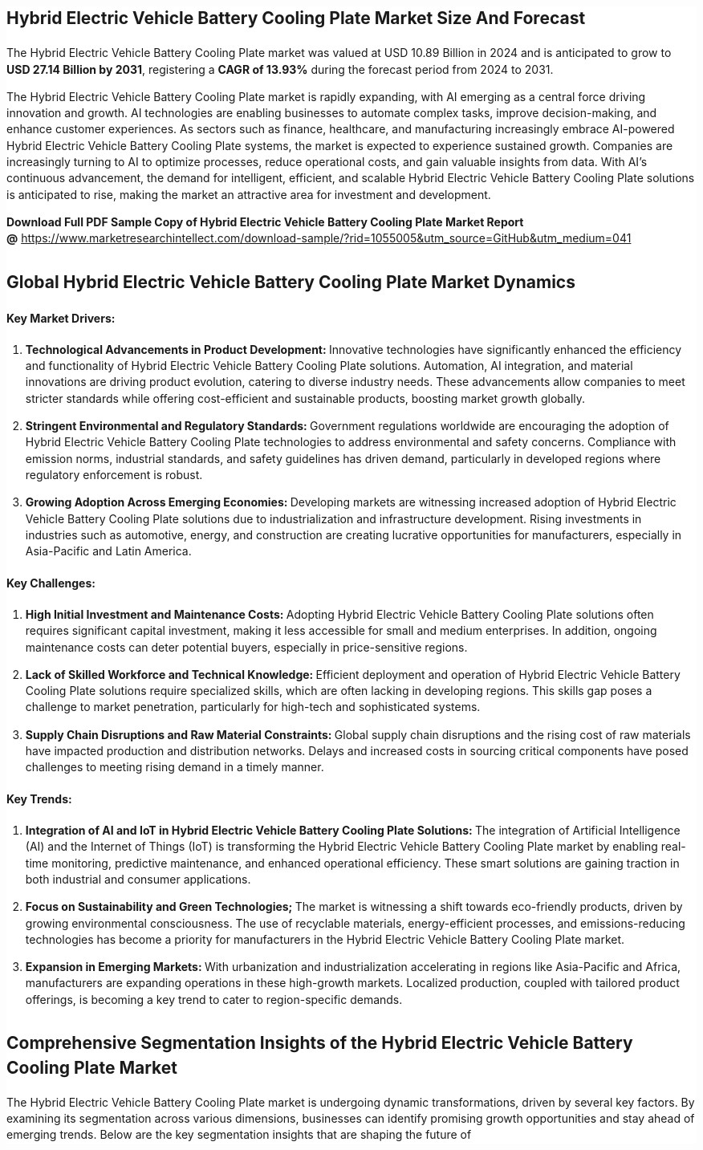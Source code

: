 <h2>Hybrid Electric Vehicle Battery Cooling Plate Market Size And Forecast</h2><p>The Hybrid Electric Vehicle Battery Cooling Plate market was valued at USD 10.89 Billion in 2024 and is anticipated to grow to <strong>USD 27.14 Billion by 2031</strong>, registering a <strong>CAGR of 13.93%</strong> during the forecast period from 2024 to 2031.</p><p>The Hybrid Electric Vehicle Battery Cooling Plate market is rapidly expanding, with AI emerging as a central force driving innovation and growth. AI technologies are enabling businesses to automate complex tasks, improve decision-making, and enhance customer experiences. As sectors such as finance, healthcare, and manufacturing increasingly embrace AI-powered Hybrid Electric Vehicle Battery Cooling Plate systems, the market is expected to experience sustained growth. Companies are increasingly turning to AI to optimize processes, reduce operational costs, and gain valuable insights from data. With AI’s continuous advancement, the demand for intelligent, efficient, and scalable Hybrid Electric Vehicle Battery Cooling Plate solutions is anticipated to rise, making the market an attractive area for investment and development.</p><p><strong>Download Full PDF Sample Copy of Hybrid Electric Vehicle Battery Cooling Plate Market Report @</strong>&nbsp;<a href="https://www.marketresearchintellect.com/download-sample/?rid=1055005&amp;utm_source=GitHub&amp;utm_medium=041">https://www.marketresearchintellect.com/download-sample/?rid=1055005&amp;utm_source=GitHub&amp;utm_medium=041</a></p><h2>Global Hybrid Electric Vehicle Battery Cooling Plate Market Dynamics</h2><h4><strong>Key Market Drivers:</strong></h4><ol><li><p><strong>Technological Advancements in Product Development:&nbsp;</strong>Innovative technologies have significantly enhanced the efficiency and functionality of Hybrid Electric Vehicle Battery Cooling Plate solutions. Automation, AI integration, and material innovations are driving product evolution, catering to diverse industry needs. These advancements allow companies to meet stricter standards while offering cost-efficient and sustainable products, boosting market growth globally.</p></li><li><p><strong>Stringent Environmental and Regulatory Standards:&nbsp;</strong>Government regulations worldwide are encouraging the adoption of Hybrid Electric Vehicle Battery Cooling Plate technologies to address environmental and safety concerns. Compliance with emission norms, industrial standards, and safety guidelines has driven demand, particularly in developed regions where regulatory enforcement is robust.</p></li><li><p><strong>Growing Adoption Across Emerging Economies:&nbsp;</strong>Developing markets are witnessing increased adoption of Hybrid Electric Vehicle Battery Cooling Plate solutions due to industrialization and infrastructure development. Rising investments in industries such as automotive, energy, and construction are creating lucrative opportunities for manufacturers, especially in Asia-Pacific and Latin America.</p></li></ol><h4><strong>Key Challenges:</strong></h4><ol><li><p><strong>High Initial Investment and Maintenance Costs:&nbsp;</strong>Adopting Hybrid Electric Vehicle Battery Cooling Plate solutions often requires significant capital investment, making it less accessible for small and medium enterprises. In addition, ongoing maintenance costs can deter potential buyers, especially in price-sensitive regions.</p></li><li><p><strong>Lack of Skilled Workforce and Technical Knowledge:&nbsp;</strong>Efficient deployment and operation of Hybrid Electric Vehicle Battery Cooling Plate solutions require specialized skills, which are often lacking in developing regions. This skills gap poses a challenge to market penetration, particularly for high-tech and sophisticated systems.</p></li><li><p><strong>Supply Chain Disruptions and Raw Material Constraints:&nbsp;</strong>Global supply chain disruptions and the rising cost of raw materials have impacted production and distribution networks. Delays and increased costs in sourcing critical components have posed challenges to meeting rising demand in a timely manner.</p></li></ol><h4><strong>Key Trends:</strong></h4><ol><li><p><strong>Integration of AI and IoT in Hybrid Electric Vehicle Battery Cooling Plate Solutions:&nbsp;</strong>The integration of Artificial Intelligence (AI) and the Internet of Things (IoT) is transforming the Hybrid Electric Vehicle Battery Cooling Plate market by enabling real-time monitoring, predictive maintenance, and enhanced operational efficiency. These smart solutions are gaining traction in both industrial and consumer applications.</p></li><li><p><strong>Focus on Sustainability and Green Technologies;&nbsp;</strong>The market is witnessing a shift towards eco-friendly products, driven by growing environmental consciousness. The use of recyclable materials, energy-efficient processes, and emissions-reducing technologies has become a priority for manufacturers in the Hybrid Electric Vehicle Battery Cooling Plate market.</p></li><li><p><strong>Expansion in Emerging Markets:&nbsp;</strong>With urbanization and industrialization accelerating in regions like Asia-Pacific and Africa, manufacturers are expanding operations in these high-growth markets. Localized production, coupled with tailored product offerings, is becoming a key trend to cater to region-specific demands.</p></li></ol><div class="article-main__content" data-test-id="publishing-text-block"><h2>Comprehensive Segmentation Insights of the Hybrid Electric Vehicle Battery Cooling Plate Market</h2><p>The Hybrid Electric Vehicle Battery Cooling Plate market is undergoing dynamic transformations, driven by several key factors. By examining its segmentation across various dimensions, businesses can identify promising growth opportunities and stay ahead of emerging trends. Below are the key segmentation insights that are shaping the future of